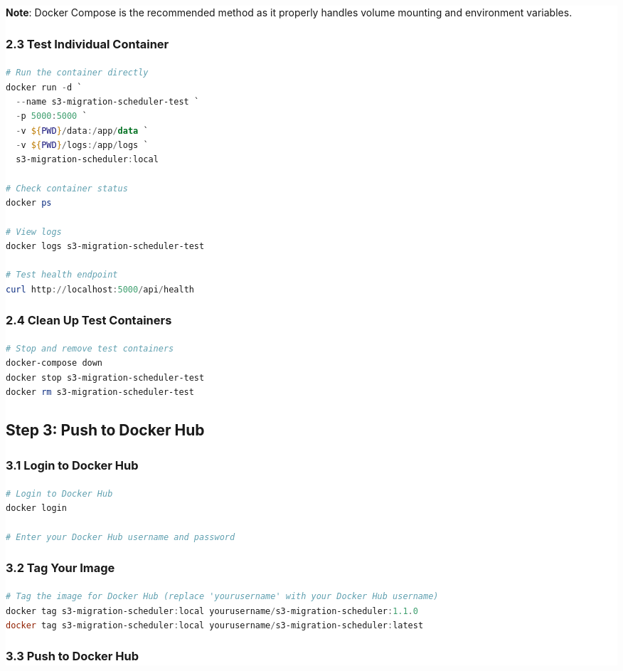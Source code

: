 **Note**: Docker Compose is the recommended method as it properly handles volume mounting and environment variables.

### 2.3 Test Individual Container

```powershell
# Run the container directly
docker run -d `
  --name s3-migration-scheduler-test `
  -p 5000:5000 `
  -v ${PWD}/data:/app/data `
  -v ${PWD}/logs:/app/logs `
  s3-migration-scheduler:local

# Check container status
docker ps

# View logs
docker logs s3-migration-scheduler-test

# Test health endpoint
curl http://localhost:5000/api/health
```

### 2.4 Clean Up Test Containers

```powershell
# Stop and remove test containers
docker-compose down
docker stop s3-migration-scheduler-test
docker rm s3-migration-scheduler-test
```

## Step 3: Push to Docker Hub

### 3.1 Login to Docker Hub

```powershell
# Login to Docker Hub
docker login

# Enter your Docker Hub username and password
```

### 3.2 Tag Your Image

```powershell
# Tag the image for Docker Hub (replace 'yourusername' with your Docker Hub username)
docker tag s3-migration-scheduler:local yourusername/s3-migration-scheduler:1.1.0
docker tag s3-migration-scheduler:local yourusername/s3-migration-scheduler:latest
```

### 3.3 Push to Docker Hub
